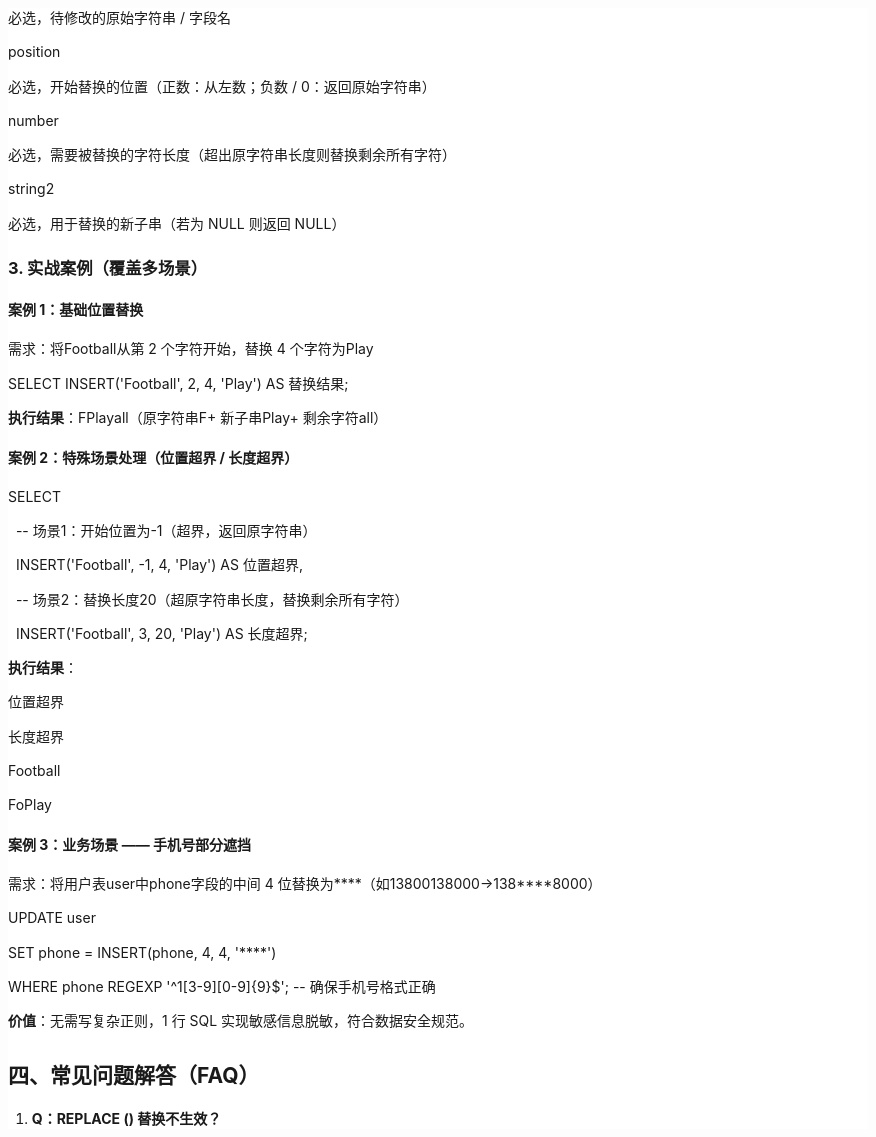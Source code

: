必选，待修改的原始字符串 / 字段名

position

必选，开始替换的位置（正数：从左数；负数 / 0：返回原始字符串）

number

必选，需要被替换的字符长度（超出原字符串长度则替换剩余所有字符）

string2

必选，用于替换的新子串（若为 NULL 则返回 NULL）

### **3\. 实战案例（覆盖多场景）**

#### **案例 1：基础位置替换**

需求：将Football从第 2 个字符开始，替换 4 个字符为Play

SELECT INSERT('Football', 2, 4, 'Play') AS 替换结果;

**执行结果**：FPlayall（原字符串F+ 新子串Play+ 剩余字符all）

#### **案例 2：特殊场景处理（位置超界 / 长度超界）**

SELECT

  -- 场景1：开始位置为\-1（超界，返回原字符串）

  INSERT('Football', -1, 4, 'Play') AS 位置超界,

  -- 场景2：替换长度20（超原字符串长度，替换剩余所有字符）

  INSERT('Football', 3, 20, 'Play') AS 长度超界;

**执行结果**：

位置超界

长度超界

Football

FoPlay

#### **案例 3：业务场景 —— 手机号部分遮挡**

需求：将用户表user中phone字段的中间 4 位替换为\*\*\*\*（如13800138000→138\*\*\*\*8000）

UPDATE user

SET phone = INSERT(phone, 4, 4, '\*\*\*\*')

WHERE phone REGEXP '^1\[3-9\]\[0-9\]{9}$'; -- 确保手机号格式正确

**价值**：无需写复杂正则，1 行 SQL 实现敏感信息脱敏，符合数据安全规范。

**四、常见问题解答（FAQ）**
-----------------

1.  **Q：REPLACE () 替换不生效？**

